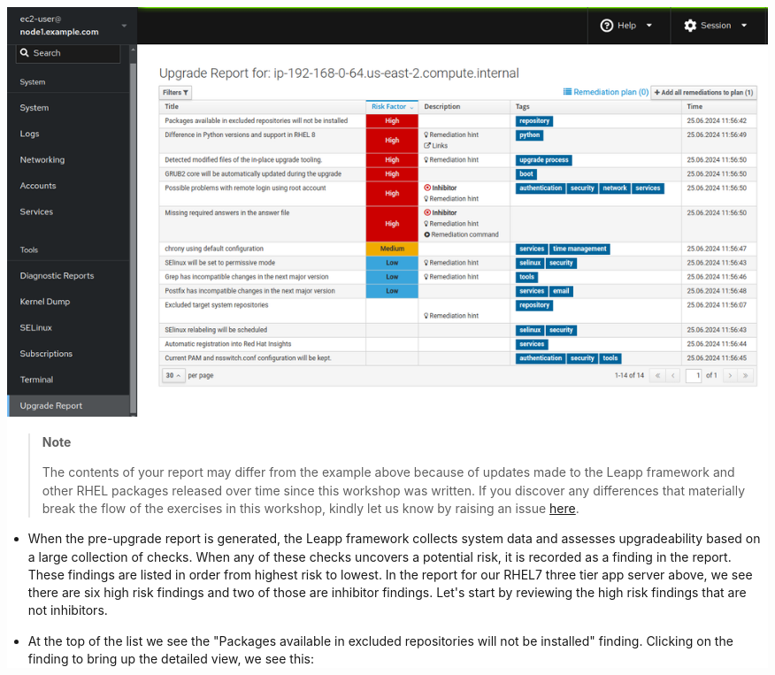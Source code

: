   ![Example pre-upgrade report of RHEL7 host](images/rhel7_report.png)

  > **Note**
  >
  > The contents of your report may differ from the example above because of updates made to the Leapp framework and other RHEL packages released over time since this workshop was written. If you discover any differences that materially break the flow of the exercises in this workshop, kindly let us know by raising an issue [here](https://github.com/redhat-partner-tech/automated-satellite/issues/new).

- When the pre-upgrade report is generated, the Leapp framework collects system data and assesses upgradeability based on a large collection of checks. When any of these checks uncovers a potential risk, it is recorded as a finding in the report. These findings are listed in order from highest risk to lowest. In the report for our RHEL7 three tier app server above, we see there are six high risk findings and two of those are inhibitor findings. Let's start by reviewing the high risk findings that are not inhibitors.

- At the top of the list we see the "Packages available in excluded repositories will not be installed" finding. Clicking on the finding to bring up the detailed view, we see this:
